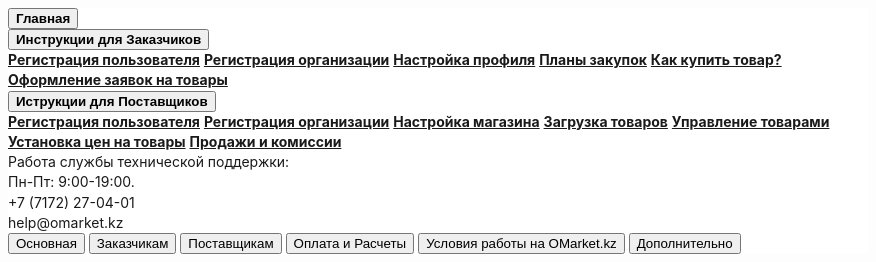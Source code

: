 
</style>
</head>
<body>
<div class="container">
<div class="navbar">
	<div class="dropdown">
 <a href="https://omarket.kz/"><button class="dropbtn" id="mains"><b>Главная</b></button></a>
	</div>
	<div class="dropdown">
 <a href="https://omarket.kz/lerning/?COURSE_ID=1&CHAPTER_ID=07&LESSON_PATH=1.7"><button class="dropbtn"><b>Инструкции для Заказчиков</b></button></a>
		<div class="dropdown-content">
 <a href="https://omarket.kz/lerning/?COURSE_ID=1&LESSON_ID=52&LESSON_PATH=1.5.52"><b>Регистрация пользователя</b></a> 
 <a href="https://omarket.kz/lerning/?COURSE_ID=1&LESSON_ID=8&LESSON_PATH=1.7.8"><b>Регистрация организации</b></a>
 <a href="https://omarket.kz/lerning/?COURSE_ID=1&LESSON_ID=9&LESSON_PATH=1.7.9"><b>Настройка профиля</b></a>
 <a href="https://omarket.kz/lerning/?COURSE_ID=1&LESSON_ID=10&LESSON_PATH=1.7.10"><b>Планы закупок</b></a>
 <a href="https://omarket.kz/lerning/?COURSE_ID=1&LESSON_ID=11&LESSON_PATH=1.7.11"><b>Как купить товар?</b></a>
 <a href="https://omarket.kz/lerning/?COURSE_ID=1&LESSON_ID=12&LESSON_PATH=1.7.12"><b>Оформление заявок на товары</b></a>
		</div>
	</div>
	<div class="dropdown">
 <a href="https://omarket.kz/lerning/?COURSE_ID=1&CHAPTER_ID=013&LESSON_PATH=1.13"><button class="dropbtn"><b>Иструкции для Поставщиков</b></button></a>
		<div class="dropdown-content">
<a href="https://omarket.kz/lerning/?COURSE_ID=1&LESSON_ID=52&LESSON_PATH=1.5.52"><b>Регистрация пользователя</b></a> 
<a href="https://omarket.kz/lerning/?COURSE_ID=1&LESSON_ID=14&LESSON_PATH=1.13.14"><b>Регистрация организации</b></a>
<a href="https://omarket.kz/lerning/?COURSE_ID=1&CHAPTER_ID=024&LESSON_PATH=1.13.24"><b>Настройка магазина</b></a>
<a href="https://omarket.kz/lerning/?COURSE_ID=1&CHAPTER_ID=037&LESSON_PATH=1.13.29.37"><b>Загрузка товаров</b></a>
<a href="https://omarket.kz/lerning/?COURSE_ID=1&CHAPTER_ID=029&LESSON_PATH=1.13.29"><b>Управление товарами</b></a>
<a href="https://omarket.kz/lerning/?COURSE_ID=1&LESSON_ID=51&LESSON_PATH=1.13.29.51"><b>Установка цен на товары</b></a>
<a href="https://omarket.kz/lerning/?COURSE_ID=1&CHAPTER_ID=057&LESSON_PATH=1.13.57"><b>Продажи и комиссии</b></a>
		</div>
	</div>
</div>
<div id="contacts"> Работа службы технической поддержки:
<br>Пн-Пт: 9:00-19:00.<br>
+7 (7172) 27-04-01<br>
help@omarket.kz</div>
</div>
<div class="box">
<div class="tab">
  <button class="tablinks" onclick="openTab(event, 'main')" id="defaultOpen">Основная</button>
  <button class="tablinks" onclick="openTab(event, 'customer')">Заказчикам</button>
  <button class="tablinks" onclick="openTab(event, 'supplier')">Поставщикам</button>
   <button class="tablinks" onclick="openTab(event, 'payment')">Оплата и Расчеты</button>
  <button class="tablinks" onclick="openTab(event, 'terms')">Условия работы на OMarket.kz</button>
  <button class="tablinks" onclick="openTab(event, 'additional')">Дополнительно</button>
</div>
